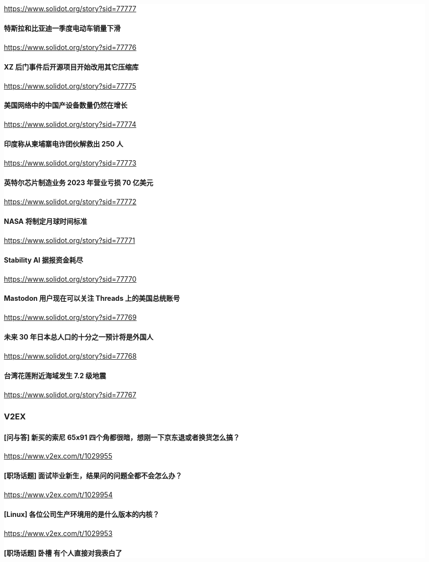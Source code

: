 <span style="color: blue!80!green"><https://www.solidot.org/story?sid=77777></span>

#### 特斯拉和比亚迪一季度电动车销量下滑

<span style="color: blue!80!green"><https://www.solidot.org/story?sid=77776></span>

#### XZ 后门事件后开源项目开始改用其它压缩库

<span style="color: blue!80!green"><https://www.solidot.org/story?sid=77775></span>

#### 美国网络中的中国产设备数量仍然在增长

<span style="color: blue!80!green"><https://www.solidot.org/story?sid=77774></span>

#### 印度称从柬埔寨电诈团伙解救出 250 人

<span style="color: blue!80!green"><https://www.solidot.org/story?sid=77773></span>

#### 英特尔芯片制造业务 2023 年营业亏损 70 亿美元

<span style="color: blue!80!green"><https://www.solidot.org/story?sid=77772></span>

#### NASA 将制定月球时间标准

<span style="color: blue!80!green"><https://www.solidot.org/story?sid=77771></span>

#### Stability AI 据报资金耗尽 

<span style="color: blue!80!green"><https://www.solidot.org/story?sid=77770></span>

#### Mastodon 用户现在可以关注 Threads 上的美国总统账号

<span style="color: blue!80!green"><https://www.solidot.org/story?sid=77769></span>

#### 未来 30 年日本总人口的十分之一预计将是外国人

<span style="color: blue!80!green"><https://www.solidot.org/story?sid=77768></span>

#### 台湾花莲附近海域发生 7.2 级地震

<span style="color: blue!80!green"><https://www.solidot.org/story?sid=77767></span>

### V2EX

#### \[问与答\] 新买的索尼 65x91 四个角都很暗，想刚一下京东退或者换货怎么搞？

<span style="color: blue!80!green"><https://www.v2ex.com/t/1029955></span>

#### \[职场话题\] 面试毕业新生，结果问的问题全都不会怎么办？

<span style="color: blue!80!green"><https://www.v2ex.com/t/1029954></span>

#### \[Linux\] 各位公司生产环境用的是什么版本的内核？

<span style="color: blue!80!green"><https://www.v2ex.com/t/1029953></span>

#### \[职场话题\] 卧槽 有个人直接对我表白了
